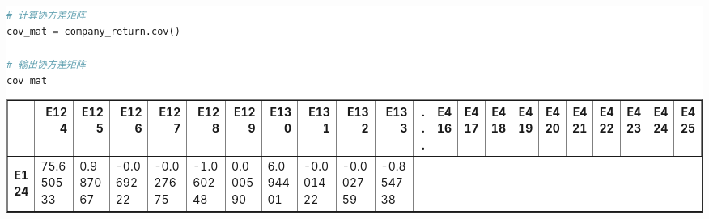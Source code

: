 


```python
# 计算协方差矩阵
cov_mat = company_return.cov()

# 输出协方差矩阵
cov_mat
```




<div>
<style scoped>
    .dataframe tbody tr th:only-of-type {
        vertical-align: middle;
    }

    .dataframe tbody tr th {
        vertical-align: top;
    }

    .dataframe thead th {
        text-align: right;
    }
</style>
<table border="1" class="dataframe">
  <thead>
    <tr style="text-align: right;">
      <th></th>
      <th>E124</th>
      <th>E125</th>
      <th>E126</th>
      <th>E127</th>
      <th>E128</th>
      <th>E129</th>
      <th>E130</th>
      <th>E131</th>
      <th>E132</th>
      <th>E133</th>
      <th>...</th>
      <th>E416</th>
      <th>E417</th>
      <th>E418</th>
      <th>E419</th>
      <th>E420</th>
      <th>E421</th>
      <th>E422</th>
      <th>E423</th>
      <th>E424</th>
      <th>E425</th>
    </tr>
  </thead>
  <tbody>
    <tr>
      <th>E124</th>
      <td>75.650533</td>
      <td>0.987067</td>
      <td>-0.069222</td>
      <td>-0.027675</td>
      <td>-1.060248</td>
      <td>0.000590</td>
      <td>6.094401</td>
      <td>-0.001422</td>
      <td>-0.002759</td>
      <td>-0.854738</td>
